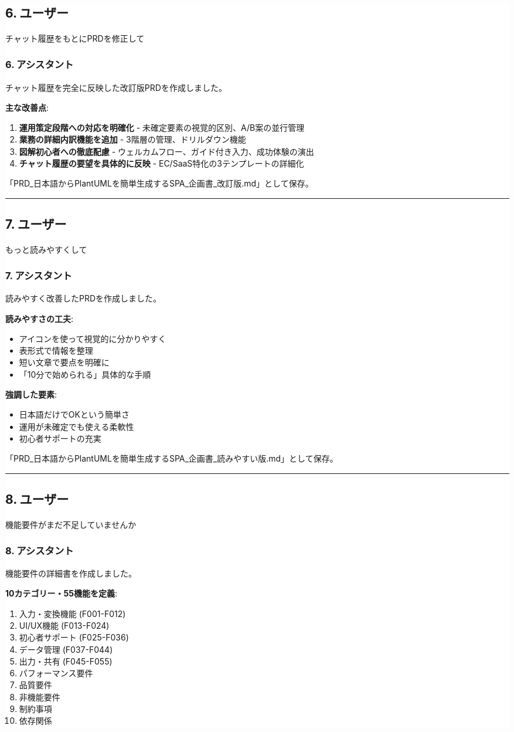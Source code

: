 
## 6. ユーザー
チャット履歴をもとにPRDを修正して

### 6. アシスタント
チャット履歴を完全に反映した改訂版PRDを作成しました。

**主な改善点**:
1. **運用策定段階への対応を明確化** - 未確定要素の視覚的区別、A/B案の並行管理
2. **業務の詳細内訳機能を追加** - 3階層の管理、ドリルダウン機能
3. **図解初心者への徹底配慮** - ウェルカムフロー、ガイド付き入力、成功体験の演出
4. **チャット履歴の要望を具体的に反映** - EC/SaaS特化の3テンプレートの詳細化

「PRD_日本語からPlantUMLを簡単生成するSPA_企画書_改訂版.md」として保存。

---

## 7. ユーザー
もっと読みやすくして

### 7. アシスタント
読みやすく改善したPRDを作成しました。

**読みやすさの工夫**:
- アイコンを使って視覚的に分かりやすく
- 表形式で情報を整理
- 短い文章で要点を明確に
- 「10分で始められる」具体的な手順

**強調した要素**:
- 日本語だけでOKという簡単さ
- 運用が未確定でも使える柔軟性
- 初心者サポートの充実

「PRD_日本語からPlantUMLを簡単生成するSPA_企画書_読みやすい版.md」として保存。

---

## 8. ユーザー
機能要件がまだ不足していませんか

### 8. アシスタント
機能要件の詳細書を作成しました。

**10カテゴリー・55機能を定義**:
1. 入力・変換機能 (F001-F012)
2. UI/UX機能 (F013-F024)
3. 初心者サポート (F025-F036)
4. データ管理 (F037-F044)
5. 出力・共有 (F045-F055)
6. パフォーマンス要件
7. 品質要件
8. 非機能要件
9. 制約事項
10. 依存関係
